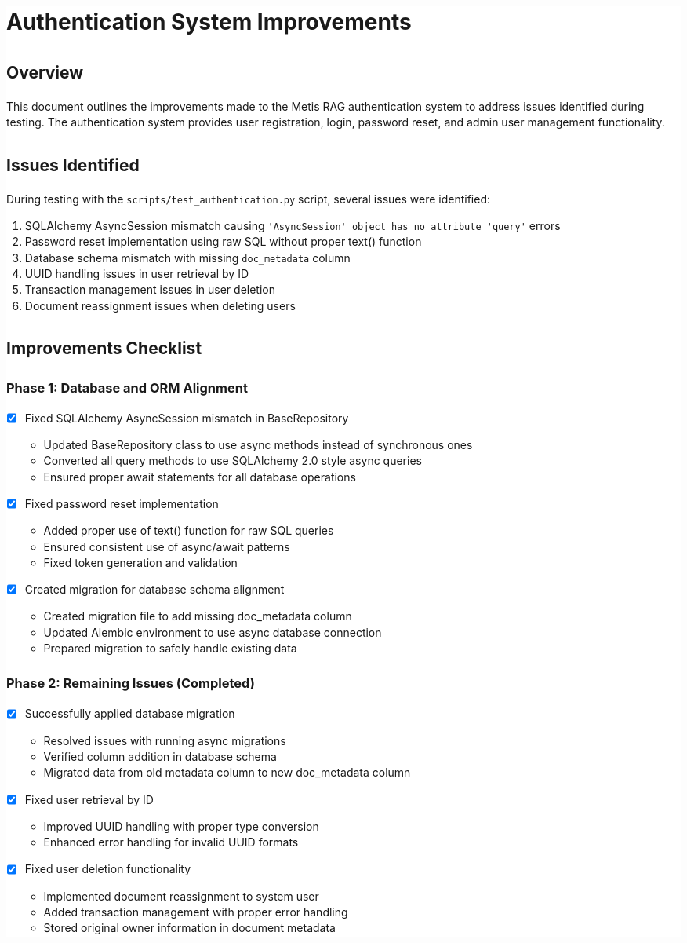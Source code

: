 # Authentication System Improvements

## Overview

This document outlines the improvements made to the Metis RAG authentication system to address issues identified during testing. The authentication system provides user registration, login, password reset, and admin user management functionality.

## Issues Identified

During testing with the `scripts/test_authentication.py` script, several issues were identified:

1. SQLAlchemy AsyncSession mismatch causing `'AsyncSession' object has no attribute 'query'` errors
2. Password reset implementation using raw SQL without proper text() function
3. Database schema mismatch with missing `doc_metadata` column
4. UUID handling issues in user retrieval by ID
5. Transaction management issues in user deletion
6. Document reassignment issues when deleting users

## Improvements Checklist

### Phase 1: Database and ORM Alignment

- [x] Fixed SQLAlchemy AsyncSession mismatch in BaseRepository
  - Updated BaseRepository class to use async methods instead of synchronous ones
  - Converted all query methods to use SQLAlchemy 2.0 style async queries
  - Ensured proper await statements for all database operations

- [x] Fixed password reset implementation
  - Added proper use of text() function for raw SQL queries
  - Ensured consistent use of async/await patterns
  - Fixed token generation and validation

- [x] Created migration for database schema alignment
  - Created migration file to add missing doc_metadata column
  - Updated Alembic environment to use async database connection
  - Prepared migration to safely handle existing data

### Phase 2: Remaining Issues (Completed)

- [x] Successfully applied database migration
  - Resolved issues with running async migrations
  - Verified column addition in database schema
  - Migrated data from old metadata column to new doc_metadata column

- [x] Fixed user retrieval by ID
  - Improved UUID handling with proper type conversion
  - Enhanced error handling for invalid UUID formats

- [x] Fixed user deletion functionality
  - Implemented document reassignment to system user
  - Added transaction management with proper error handling
  - Stored original owner information in document metadata
